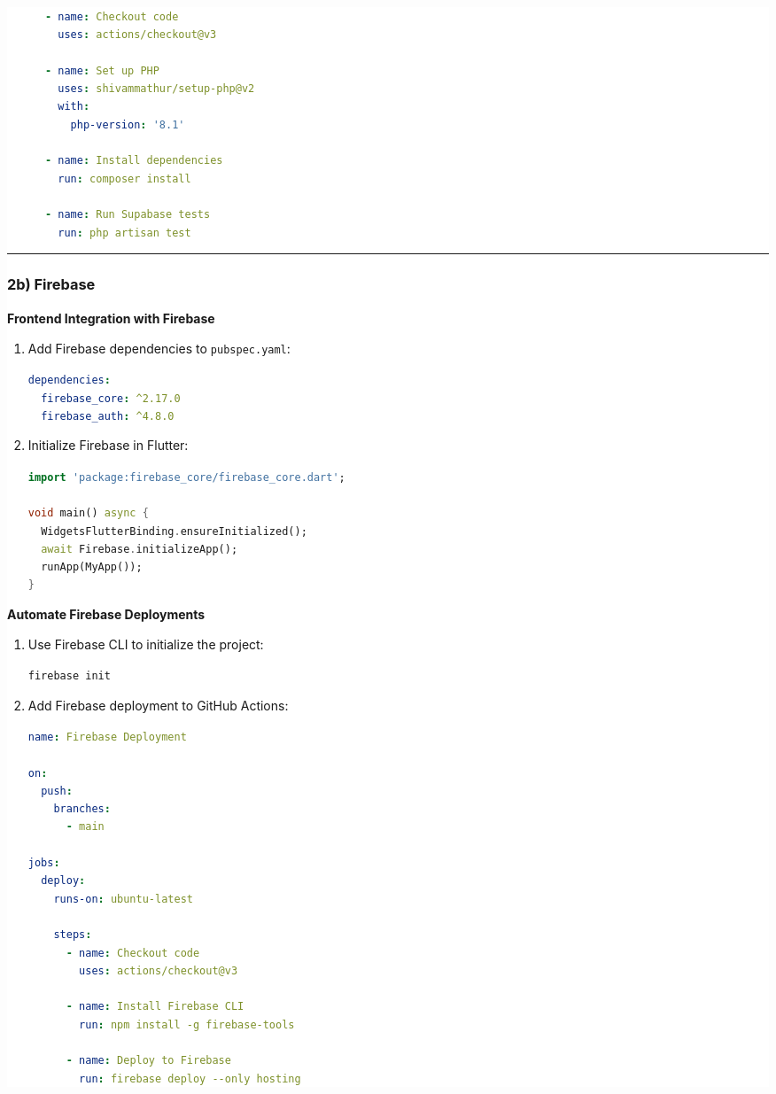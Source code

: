    ```yaml
         - name: Checkout code
           uses: actions/checkout@v3

         - name: Set up PHP
           uses: shivammathur/setup-php@v2
           with:
             php-version: '8.1'

         - name: Install dependencies
           run: composer install

         - name: Run Supabase tests
           run: php artisan test
   ```

---

### **2b) Firebase**

 **Frontend Integration with Firebase**
1. Add Firebase dependencies to `pubspec.yaml`:
   ```yaml
   dependencies:
     firebase_core: ^2.17.0
     firebase_auth: ^4.8.0
   ```

2. Initialize Firebase in Flutter:
   ```dart
   import 'package:firebase_core/firebase_core.dart';

   void main() async {
     WidgetsFlutterBinding.ensureInitialized();
     await Firebase.initializeApp();
     runApp(MyApp());
   }
   ```

**Automate Firebase Deployments**
1. Use Firebase CLI to initialize the project:
   ```bash
   firebase init
   ```

2. Add Firebase deployment to GitHub Actions:
   ```yaml
   name: Firebase Deployment

   on:
     push:
       branches:
         - main

   jobs:
     deploy:
       runs-on: ubuntu-latest

       steps:
         - name: Checkout code
           uses: actions/checkout@v3

         - name: Install Firebase CLI
           run: npm install -g firebase-tools

         - name: Deploy to Firebase
           run: firebase deploy --only hosting
   ```